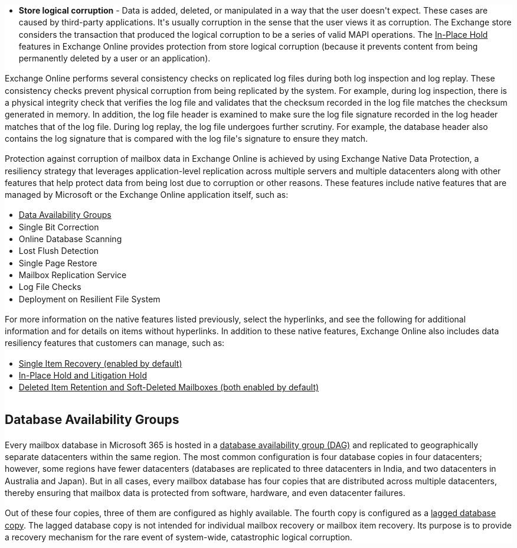 - **Store logical corruption** - Data is added, deleted, or manipulated in a way that the user doesn't expect. These cases are caused by third-party applications. It's usually corruption in the sense that the user views it as corruption. The Exchange store considers the transaction that produced the logical corruption to be a series of valid MAPI operations. The [In-Place Hold](https://docs.microsoft.com/exchange/security-and-compliance/create-or-remove-in-place-holds) features in Exchange Online provides protection from store logical corruption (because it prevents content from being permanently deleted by a user or an application). 

Exchange Online performs several consistency checks on replicated log files during both log inspection and log replay. These consistency checks prevent physical corruption from being replicated by the system. For example, during log inspection, there is a physical integrity check that verifies the log file and validates that the checksum recorded in the log file matches the checksum generated in memory. In addition, the log file header is examined to make sure the log file signature recorded in the log header matches that of the log file. During log replay, the log file undergoes further scrutiny. For example, the database header also contains the log signature that is compared with the log file's signature to ensure they match. 

Protection against corruption of mailbox data in Exchange Online is achieved by using Exchange Native Data Protection, a resiliency strategy that leverages application-level replication across multiple servers and multiple datacenters along with other features that help protect data from being lost due to corruption or other reasons. These features include native features that are managed by Microsoft or the Exchange Online application itself, such as:

- [Data Availability Groups](https://docs.microsoft.com/exchange/back-up-email)
- Single Bit Correction 
- Online Database Scanning 
- Lost Flush Detection 
- Single Page Restore 
- Mailbox Replication Service 
- Log File Checks 
- Deployment on Resilient File System 

For more information on the native features listed previously, select the hyperlinks, and see the following for additional information and for details on items without hyperlinks. In addition to these native features, Exchange Online also includes data resiliency features that customers can manage, such as: 
- [Single Item Recovery (enabled by default)](https://docs.microsoft.com/exchange/recipients-in-exchange-online/manage-user-mailboxes/recover-deleted-messages) 
- [In-Place Hold and Litigation Hold](https://docs.microsoft.com/exchange/security-and-compliance/in-place-and-litigation-holds) 
- [Deleted Item Retention and Soft-Deleted Mailboxes (both enabled by default)](https://docs.microsoft.com/exchange/recipients-in-exchange-online/delete-or-restore-mailboxes) 

## Database Availability Groups 
Every mailbox database in Microsoft 365 is hosted in a [database availability group (DAG)](https://docs.microsoft.com/exchange/back-up-email) and replicated to geographically separate datacenters within the same region. The most common configuration is four database copies in four datacenters; however, some regions have fewer datacenters (databases are replicated to three datacenters in India, and two datacenters in Australia and Japan). But in all cases, every mailbox database has four copies that are distributed across multiple datacenters, thereby ensuring that mailbox data is protected from software, hardware, and even datacenter failures. 

Out of these four copies, three of them are configured as highly available. The fourth copy is configured as a [lagged database copy](https://docs.microsoft.com/Exchange/high-availability/manage-ha/activate-lagged-db-copies). The lagged database copy is not intended for individual mailbox recovery or mailbox item recovery. Its purpose is to provide a recovery mechanism for the rare event of system-wide, catastrophic logical corruption. 
